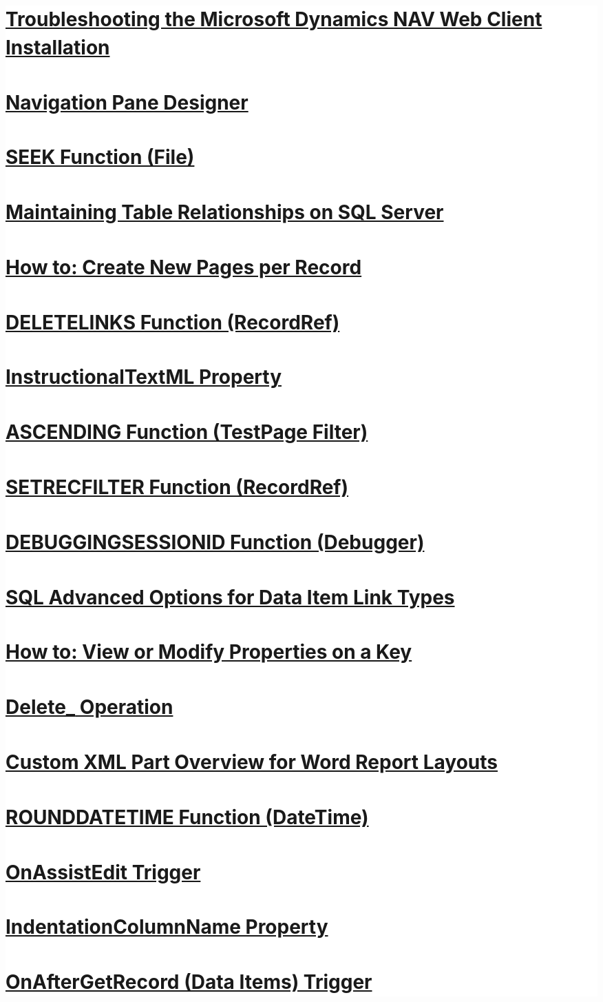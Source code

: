 # [Troubleshooting the Microsoft Dynamics NAV Web Client Installation](Troubleshooting-the-Microsoft-Dynamics-NAV-Web-Client-Installation.md)
# [Navigation Pane Designer](uiref/-$-S_2401-Navigation-Pane-Designer-$-.md)
# [SEEK Function (File)](SEEK-Function--File-.md)
# [Maintaining Table Relationships on SQL Server](Maintaining-Table-Relationships-on-SQL-Server.md)
# [How to: Create New Pages per Record](How-to--Create-New-Pages-per-Record.md)
# [DELETELINKS Function (RecordRef)](DELETELINKS-Function--RecordRef-.md)
# [InstructionalTextML Property](InstructionalTextML-Property.md)
# [ASCENDING Function (TestPage Filter)](ASCENDING-Function--TestPage-Filter-.md)
# [SETRECFILTER Function (RecordRef)](SETRECFILTER-Function--RecordRef-.md)
# [DEBUGGINGSESSIONID Function (Debugger)](DEBUGGINGSESSIONID-Function--Debugger-.md)
# [SQL Advanced Options for Data Item Link Types](SQL-Advanced-Options-for-Data-Item-Link-Types.md)
# [How to: View or Modify Properties on a Key](How-to--View-or-Modify-Properties-on-a-Key.md)
# [Delete_<part> Operation](Delete_-part--Operation.md)
# [Custom XML Part Overview for Word Report Layouts](Custom-XML-Part-Overview-for-Word-Report-Layouts.md)
# [ROUNDDATETIME Function (DateTime)](ROUNDDATETIME-Function--DateTime-.md)
# [OnAssistEdit Trigger](OnAssistEdit-Trigger.md)
# [IndentationColumnName Property](IndentationColumnName-Property.md)
# [OnAfterGetRecord (Data Items) Trigger](OnAfterGetRecord--Data-Items--Trigger.md)
